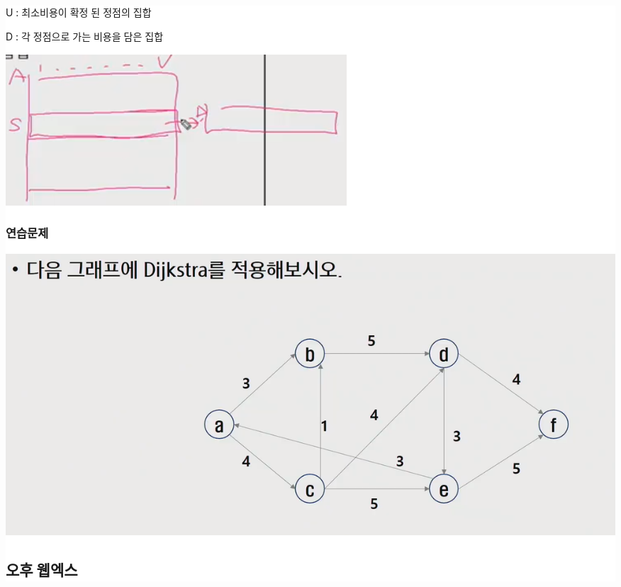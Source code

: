 U : 최소비용이 확정 된 정점의 집합

D : 각 정점으로 가는 비용을 담은 집합

![image-20210421154242454](그래프.assets/image-20210421154242454.png)

### 연습문제

![image-20210421155433374](그래프.assets/image-20210421155433374.png)

## 오후 웹엑스
